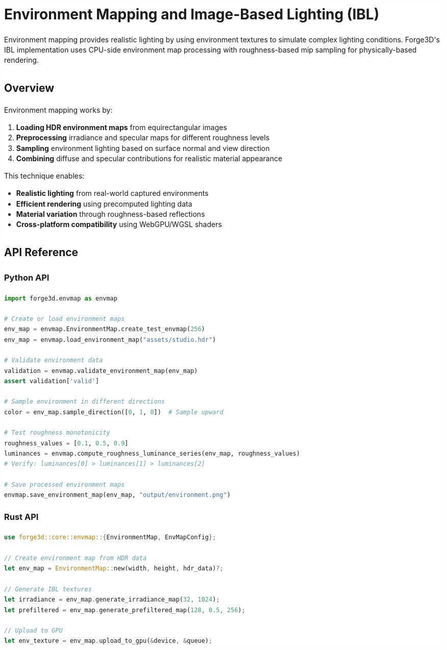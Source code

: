 # Environment Mapping and Image-Based Lighting (IBL)

Environment mapping provides realistic lighting by using environment textures to simulate complex lighting conditions. Forge3D's IBL implementation uses CPU-side environment map processing with roughness-based mip sampling for physically-based rendering.

## Overview

Environment mapping works by:

1. **Loading HDR environment maps** from equirectangular images
2. **Preprocessing** irradiance and specular maps for different roughness levels
3. **Sampling** environment lighting based on surface normal and view direction
4. **Combining** diffuse and specular contributions for realistic material appearance

This technique enables:
- **Realistic lighting** from real-world captured environments
- **Efficient rendering** using precomputed lighting data
- **Material variation** through roughness-based reflections
- **Cross-platform compatibility** using WebGPU/WGSL shaders

## API Reference

### Python API

```python
import forge3d.envmap as envmap

# Create or load environment maps
env_map = envmap.EnvironmentMap.create_test_envmap(256)
env_map = envmap.load_environment_map("assets/studio.hdr")

# Validate environment data
validation = envmap.validate_environment_map(env_map)
assert validation['valid']

# Sample environment in different directions
color = env_map.sample_direction([0, 1, 0])  # Sample upward

# Test roughness monotonicity
roughness_values = [0.1, 0.5, 0.9]
luminances = envmap.compute_roughness_luminance_series(env_map, roughness_values)
# Verify: luminances[0] > luminances[1] > luminances[2]

# Save processed environment maps
envmap.save_environment_map(env_map, "output/environment.png")
```

### Rust API

```rust
use forge3d::core::envmap::{EnvironmentMap, EnvMapConfig};

// Create environment map from HDR data
let env_map = EnvironmentMap::new(width, height, hdr_data)?;

// Generate IBL textures
let irradiance = env_map.generate_irradiance_map(32, 1024);
let prefiltered = env_map.generate_prefiltered_map(128, 0.5, 256);

// Upload to GPU
let env_texture = env_map.upload_to_gpu(&device, &queue);

```